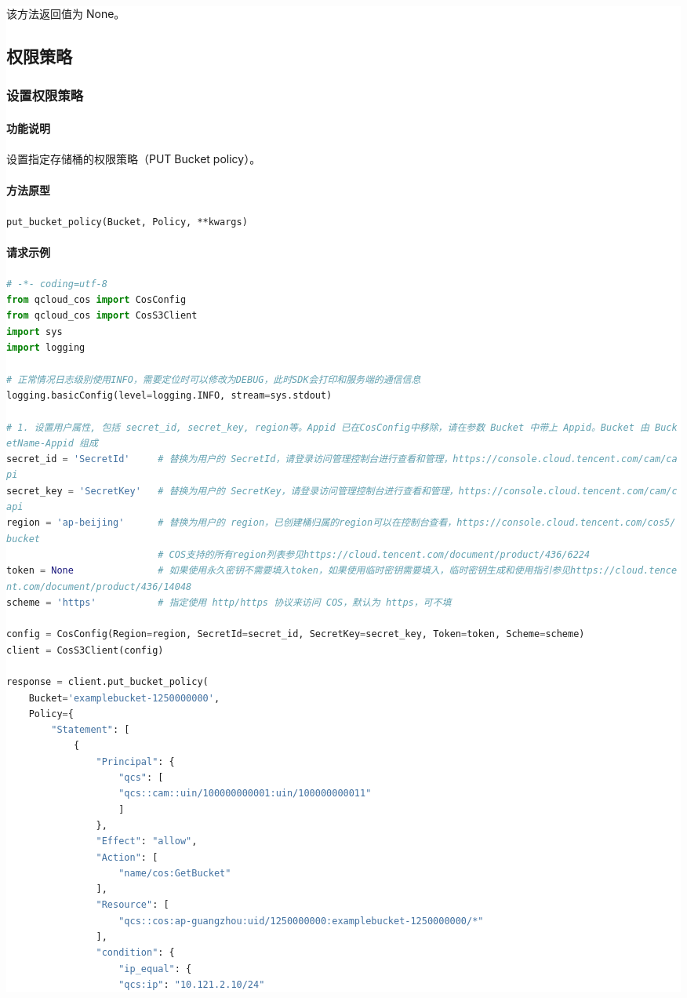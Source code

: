 该方法返回值为 None。


## 权限策略
### 设置权限策略

#### 功能说明

设置指定存储桶的权限策略（PUT Bucket policy）。

#### 方法原型

```
put_bucket_policy(Bucket, Policy, **kwargs)
```
#### 请求示例

```python
# -*- coding=utf-8
from qcloud_cos import CosConfig
from qcloud_cos import CosS3Client
import sys
import logging

# 正常情况日志级别使用INFO，需要定位时可以修改为DEBUG，此时SDK会打印和服务端的通信信息
logging.basicConfig(level=logging.INFO, stream=sys.stdout)

# 1. 设置用户属性, 包括 secret_id, secret_key, region等。Appid 已在CosConfig中移除，请在参数 Bucket 中带上 Appid。Bucket 由 BucketName-Appid 组成
secret_id = 'SecretId'     # 替换为用户的 SecretId，请登录访问管理控制台进行查看和管理，https://console.cloud.tencent.com/cam/capi
secret_key = 'SecretKey'   # 替换为用户的 SecretKey，请登录访问管理控制台进行查看和管理，https://console.cloud.tencent.com/cam/capi
region = 'ap-beijing'      # 替换为用户的 region，已创建桶归属的region可以在控制台查看，https://console.cloud.tencent.com/cos5/bucket
                           # COS支持的所有region列表参见https://cloud.tencent.com/document/product/436/6224
token = None               # 如果使用永久密钥不需要填入token，如果使用临时密钥需要填入，临时密钥生成和使用指引参见https://cloud.tencent.com/document/product/436/14048
scheme = 'https'           # 指定使用 http/https 协议来访问 COS，默认为 https，可不填

config = CosConfig(Region=region, SecretId=secret_id, SecretKey=secret_key, Token=token, Scheme=scheme)
client = CosS3Client(config)

response = client.put_bucket_policy(
    Bucket='examplebucket-1250000000',
    Policy={
        "Statement": [
            {
                "Principal": {
                    "qcs": [
                    "qcs::cam::uin/100000000001:uin/100000000011"
                    ]
                },
                "Effect": "allow",
                "Action": [
                    "name/cos:GetBucket"
                ],
                "Resource": [
                    "qcs::cos:ap-guangzhou:uid/1250000000:examplebucket-1250000000/*"
                ],
                "condition": {
                    "ip_equal": {
                    "qcs:ip": "10.121.2.10/24"
```